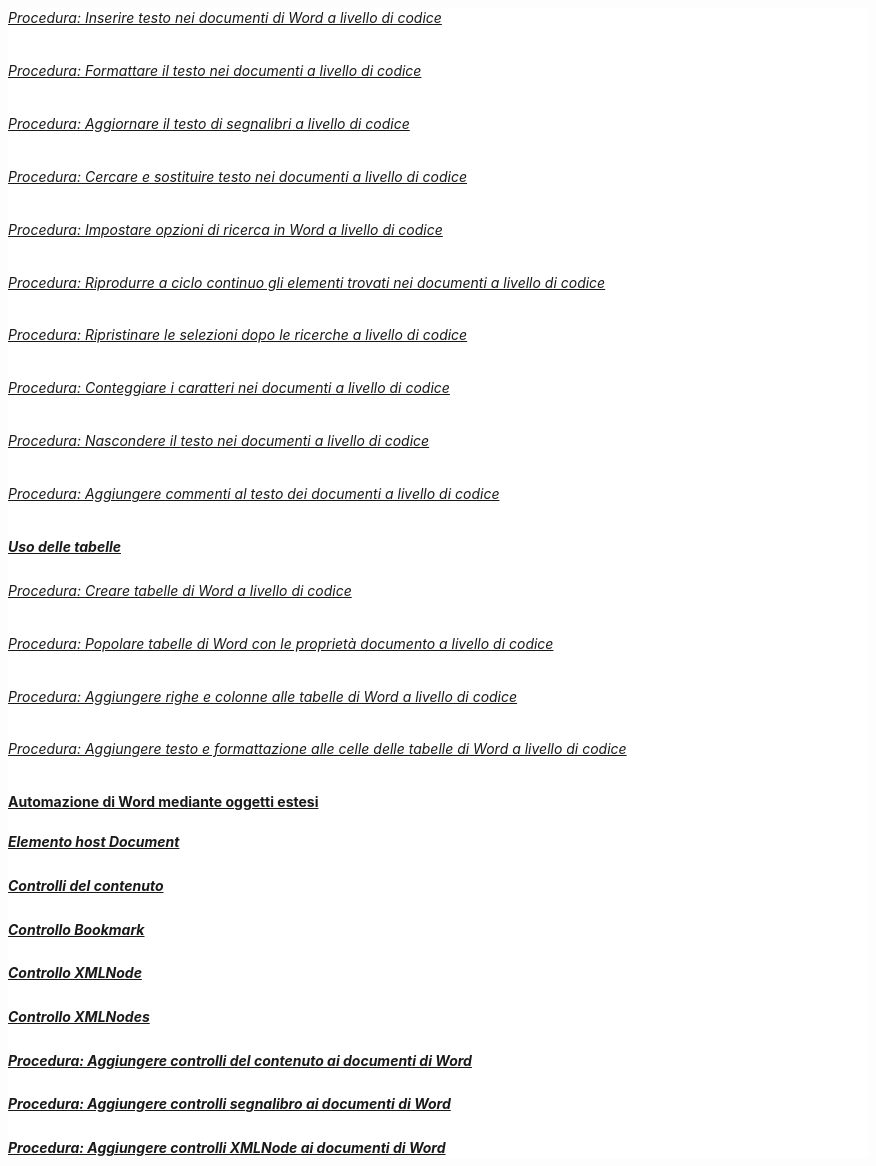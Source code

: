 ###### [Procedura: Inserire testo nei documenti di Word a livello di codice](how-to-programmatically-insert-text-into-word-documents.md)
###### [Procedura: Formattare il testo nei documenti a livello di codice](how-to-programmatically-format-text-in-documents.md)
###### [Procedura: Aggiornare il testo di segnalibri a livello di codice](how-to-programmatically-update-bookmark-text.md)
###### [Procedura: Cercare e sostituire testo nei documenti a livello di codice](how-to-programmatically-search-for-and-replace-text-in-documents.md)
###### [Procedura: Impostare opzioni di ricerca in Word a livello di codice](how-to-programmatically-set-search-options-in-word.md)
###### [Procedura: Riprodurre a ciclo continuo gli elementi trovati nei documenti a livello di codice](how-to-programmatically-loop-through-found-items-in-documents.md)
###### [Procedura: Ripristinare le selezioni dopo le ricerche a livello di codice](how-to-programmatically-restore-selections-after-searches.md)
###### [Procedura: Conteggiare i caratteri nei documenti a livello di codice](how-to-programmatically-count-characters-in-documents.md)
###### [Procedura: Nascondere il testo nei documenti a livello di codice](how-to-programmatically-hide-text-in-documents.md)
###### [Procedura: Aggiungere commenti al testo dei documenti a livello di codice](how-to-programmatically-add-comments-to-text-in-documents.md)
##### [Uso delle tabelle](working-with-tables.md)
###### [Procedura: Creare tabelle di Word a livello di codice](how-to-programmatically-create-word-tables.md)
###### [Procedura: Popolare tabelle di Word con le proprietà documento a livello di codice](how-to-programmatically-populate-word-tables-with-document-properties.md)
###### [Procedura: Aggiungere righe e colonne alle tabelle di Word a livello di codice](how-to-programmatically-add-rows-and-columns-to-word-tables.md)
###### [Procedura: Aggiungere testo e formattazione alle celle delle tabelle di Word a livello di codice](how-to-programmatically-add-text-and-formatting-to-cells-in-word-tables.md)
#### [Automazione di Word mediante oggetti estesi](automating-word-by-using-extended-objects.md)
##### [Elemento host Document](document-host-item.md)
##### [Controlli del contenuto](content-controls.md)
##### [Controllo Bookmark](bookmark-control.md)
##### [Controllo XMLNode](xmlnode-control.md)
##### [Controllo XMLNodes](xmlnodes-control.md)
##### [Procedura: Aggiungere controlli del contenuto ai documenti di Word](how-to-add-content-controls-to-word-documents.md)
##### [Procedura: Aggiungere controlli segnalibro ai documenti di Word](how-to-add-bookmark-controls-to-word-documents.md)
##### [Procedura: Aggiungere controlli XMLNode ai documenti di Word](how-to-add-xmlnode-controls-to-word-documents.md)